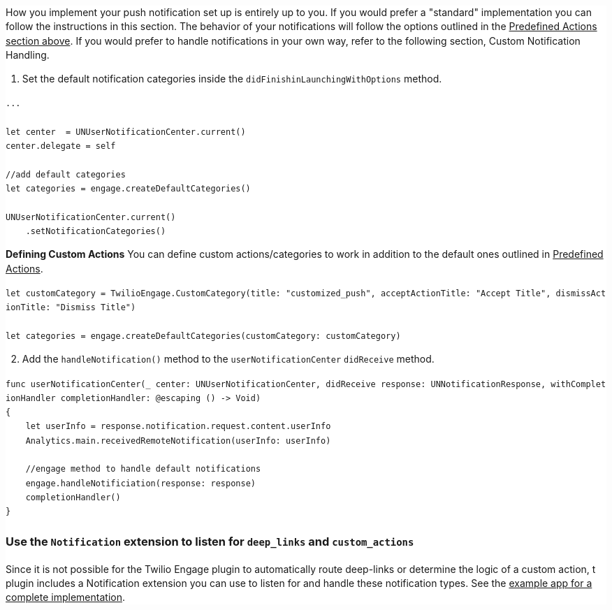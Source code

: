How you implement your push notification set up is entirely up to you. If you would prefer a "standard" implementation you can
follow the instructions in this section. The behavior of your notifications will follow the options outlined in the [Predefined Actions section above](#predefined-actions). If you would prefer to handle notifications in your own way, refer to the following section, Custom Notification Handling. 

1. Set the default notification categories inside the `didFinishinLaunchingWithOptions` method.

```
...
    
let center  = UNUserNotificationCenter.current()
center.delegate = self
        
//add default categories
let categories = engage.createDefaultCategories()
        
UNUserNotificationCenter.current()
    .setNotificationCategories()
```

**Defining Custom Actions**
You can define custom actions/categories to work in addition to the default ones outlined in [Predefined Actions](#predefined-actions). 

```
let customCategory = TwilioEngage.CustomCategory(title: "customized_push", acceptActionTitle: "Accept Title", dismissActionTitle: "Dismiss Title")
        
let categories = engage.createDefaultCategories(customCategory: customCategory)
```

2. Add the `handleNotification()` method to the `userNotificationCenter` `didReceive` method. 

```
func userNotificationCenter(_ center: UNUserNotificationCenter, didReceive response: UNNotificationResponse, withCompletionHandler completionHandler: @escaping () -> Void)
{
    let userInfo = response.notification.request.content.userInfo
    Analytics.main.receivedRemoteNotification(userInfo: userInfo)

    //engage method to handle default notifications 
    engage.handleNotificiation(response: response)
    completionHandler()
}
```

### Use the `Notification` extension to listen for `deep_links` and `custom_actions` 

Since it is not possible for the Twilio Engage plugin to automatically route deep-links or determine the logic of a custom action, t plugin includes a Notification extension you can use to listen for and handle these notification types. See the [example app for a complete implementation](https://github.com/segment-integrations/analytics-swift-engage/blob/main/Example/BasicExample/BasicExample/Tab1ViewController.swift).
